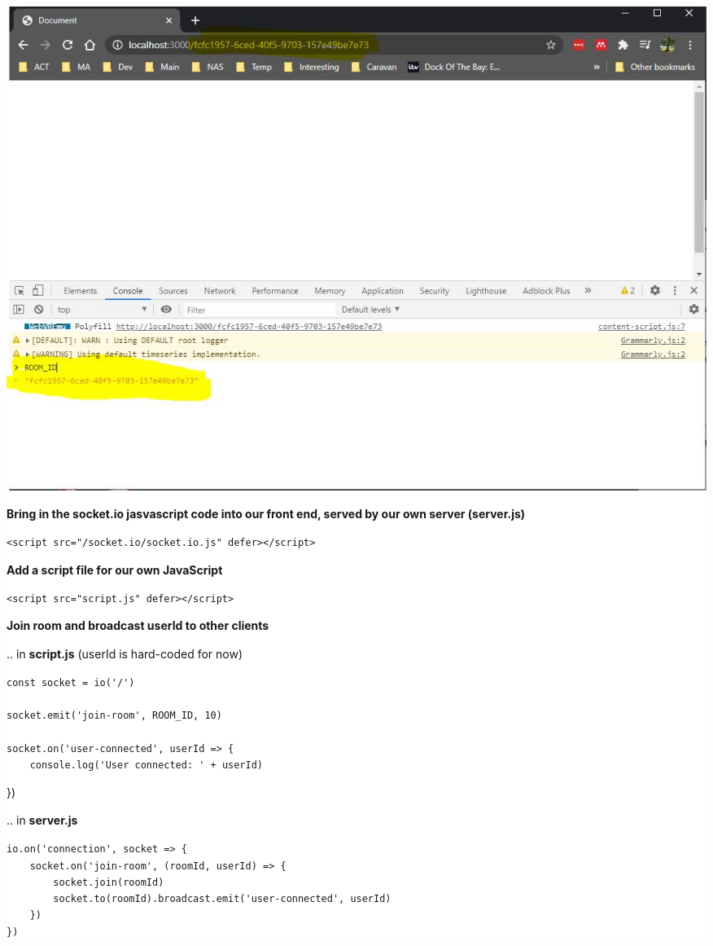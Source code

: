 ![roomId sent to the page](/images/gam750/webrtc-roomid.jpg)

**Bring in the socket.io jasvascript code into our front end, served by our own server (server.js)**

    <script src="/socket.io/socket.io.js" defer></script>

**Add a script file for our own JavaScript**

    <script src="script.js" defer></script>

**Join room and broadcast userId to other clients**

.. in **script.js** (userId is hard-coded for now)

    const socket = io('/')

    socket.emit('join-room', ROOM_ID, 10)

    socket.on('user-connected', userId => {
        console.log('User connected: ' + userId)
})

.. in **server.js**

    io.on('connection', socket => {
        socket.on('join-room', (roomId, userId) => {
            socket.join(roomId)
            socket.to(roomId).broadcast.emit('user-connected', userId)
        })
    })
